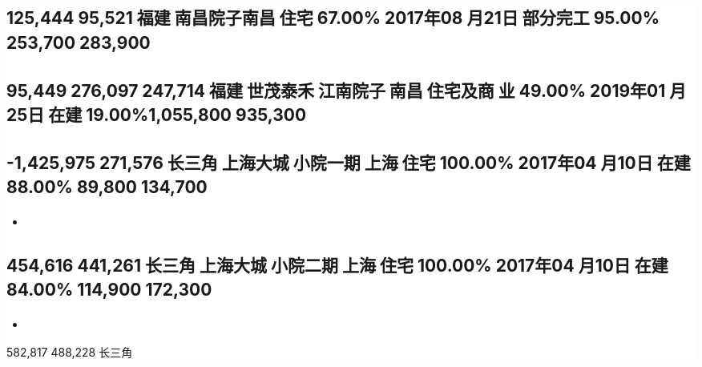 125,444
95,521
福建
南昌院子南昌
住宅
67.00%
2017年08
月21日
部分完工
95.00%
253,700
283,900
-
95,449
276,097
247,714
福建
世茂泰禾
江南院子
南昌
住宅及商
业
49.00%
2019年01
月25日
在建
19.00%1,055,800
935,300
-
-1,425,975
271,576
长三角
上海大城
小院一期
上海
住宅
100.00%
2017年04
月10日
在建
88.00%
89,800
134,700
-
-
454,616
441,261
长三角
上海大城
小院二期
上海
住宅
100.00%
2017年04
月10日
在建
84.00%
114,900
172,300
-
-
582,817
488,228
长三角